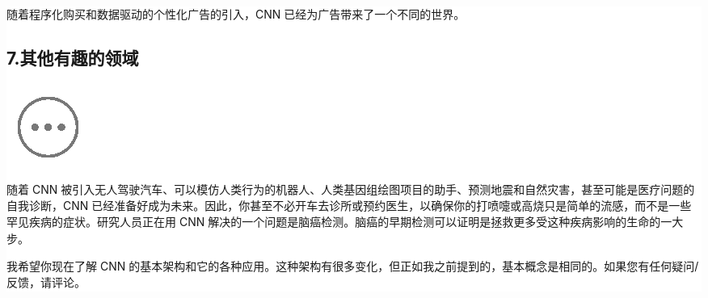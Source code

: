 随着程序化购买和数据驱动的个性化广告的引入，CNN 已经为广告带来了一个不同的世界。

## 7.其他有趣的领域

![](img/8c614f34a628cd57d441aac624777954.png)

随着 CNN 被引入无人驾驶汽车、可以模仿人类行为的机器人、人类基因组绘图项目的助手、预测地震和自然灾害，甚至可能是医疗问题的自我诊断，CNN 已经准备好成为未来。因此，你甚至不必开车去诊所或预约医生，以确保你的打喷嚏或高烧只是简单的流感，而不是一些罕见疾病的症状。研究人员正在用 CNN 解决的一个问题是脑癌检测。脑癌的早期检测可以证明是拯救更多受这种疾病影响的生命的一大步。

我希望你现在了解 CNN 的基本架构和它的各种应用。这种架构有很多变化，但正如我之前提到的，基本概念是相同的。如果您有任何疑问/反馈，请评论。